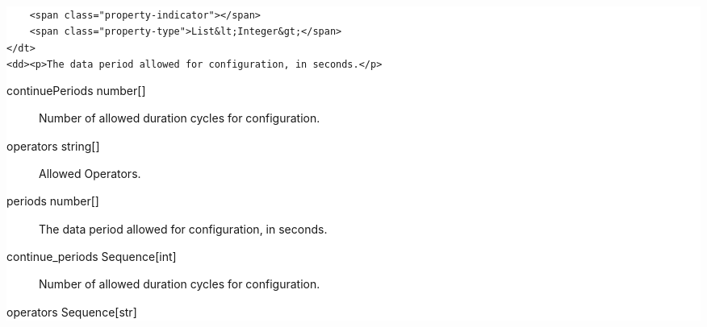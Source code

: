         <span class="property-indicator"></span>
        <span class="property-type">List&lt;Integer&gt;</span>
    </dt>
    <dd><p>The data period allowed for configuration, in seconds.</p>
</dd></dl>
</pulumi-choosable>
</div>

<div>
<pulumi-choosable type="language" values="javascript,typescript">
<dl class="resources-properties"><dt class="property-required"
            title="Required">
        <span id="continueperiods_nodejs">
<a data-swiftype-name="resource-property" data-swiftype-type="text" href="#continueperiods_nodejs" style="color: inherit; text-decoration: inherit;">continue<wbr>Periods</a>
</span>
        <span class="property-indicator"></span>
        <span class="property-type">number[]</span>
    </dt>
    <dd><p>Number of allowed duration cycles for configuration.</p>
</dd><dt class="property-required"
            title="Required">
        <span id="operators_nodejs">
<a data-swiftype-name="resource-property" data-swiftype-type="text" href="#operators_nodejs" style="color: inherit; text-decoration: inherit;">operators</a>
</span>
        <span class="property-indicator"></span>
        <span class="property-type">string[]</span>
    </dt>
    <dd><p>Allowed Operators.</p>
</dd><dt class="property-required"
            title="Required">
        <span id="periods_nodejs">
<a data-swiftype-name="resource-property" data-swiftype-type="text" href="#periods_nodejs" style="color: inherit; text-decoration: inherit;">periods</a>
</span>
        <span class="property-indicator"></span>
        <span class="property-type">number[]</span>
    </dt>
    <dd><p>The data period allowed for configuration, in seconds.</p>
</dd></dl>
</pulumi-choosable>
</div>

<div>
<pulumi-choosable type="language" values="python">
<dl class="resources-properties"><dt class="property-required"
            title="Required">
        <span id="continue_periods_python">
<a data-swiftype-name="resource-property" data-swiftype-type="text" href="#continue_periods_python" style="color: inherit; text-decoration: inherit;">continue_<wbr>periods</a>
</span>
        <span class="property-indicator"></span>
        <span class="property-type">Sequence[int]</span>
    </dt>
    <dd><p>Number of allowed duration cycles for configuration.</p>
</dd><dt class="property-required"
            title="Required">
        <span id="operators_python">
<a data-swiftype-name="resource-property" data-swiftype-type="text" href="#operators_python" style="color: inherit; text-decoration: inherit;">operators</a>
</span>
        <span class="property-indicator"></span>
        <span class="property-type">Sequence[str]</span>